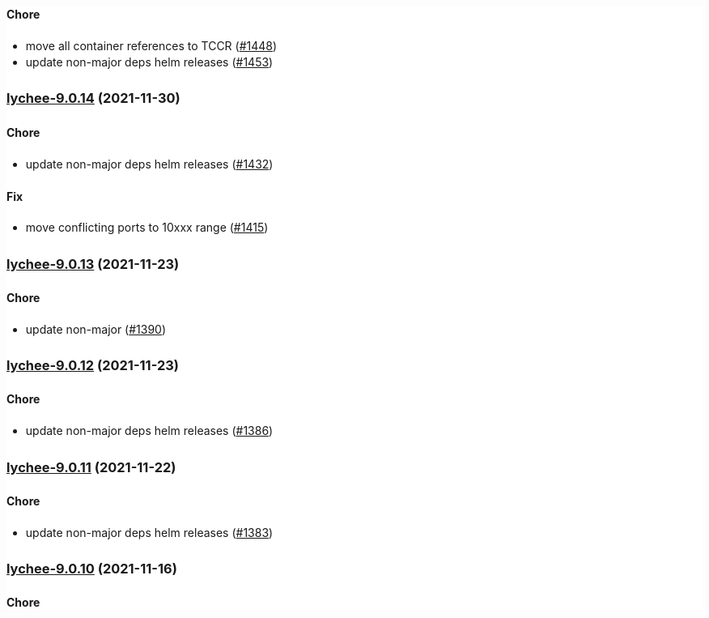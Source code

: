 #### Chore

* move all container references to TCCR ([#1448](https://github.com/truecharts/apps/issues/1448))
* update non-major deps helm releases ([#1453](https://github.com/truecharts/apps/issues/1453))



<a name="lychee-9.0.14"></a>
### [lychee-9.0.14](https://github.com/truecharts/apps/compare/lychee-9.0.13...lychee-9.0.14) (2021-11-30)

#### Chore

* update non-major deps helm releases ([#1432](https://github.com/truecharts/apps/issues/1432))

#### Fix

* move conflicting ports to 10xxx range ([#1415](https://github.com/truecharts/apps/issues/1415))



<a name="lychee-9.0.13"></a>
### [lychee-9.0.13](https://github.com/truecharts/apps/compare/lychee-9.0.12...lychee-9.0.13) (2021-11-23)

#### Chore

* update non-major ([#1390](https://github.com/truecharts/apps/issues/1390))



<a name="lychee-9.0.12"></a>
### [lychee-9.0.12](https://github.com/truecharts/apps/compare/lychee-9.0.11...lychee-9.0.12) (2021-11-23)

#### Chore

* update non-major deps helm releases ([#1386](https://github.com/truecharts/apps/issues/1386))



<a name="lychee-9.0.11"></a>
### [lychee-9.0.11](https://github.com/truecharts/apps/compare/lychee-9.0.10...lychee-9.0.11) (2021-11-22)

#### Chore

* update non-major deps helm releases ([#1383](https://github.com/truecharts/apps/issues/1383))



<a name="lychee-9.0.10"></a>
### [lychee-9.0.10](https://github.com/truecharts/apps/compare/lychee-9.0.9...lychee-9.0.10) (2021-11-16)

#### Chore
